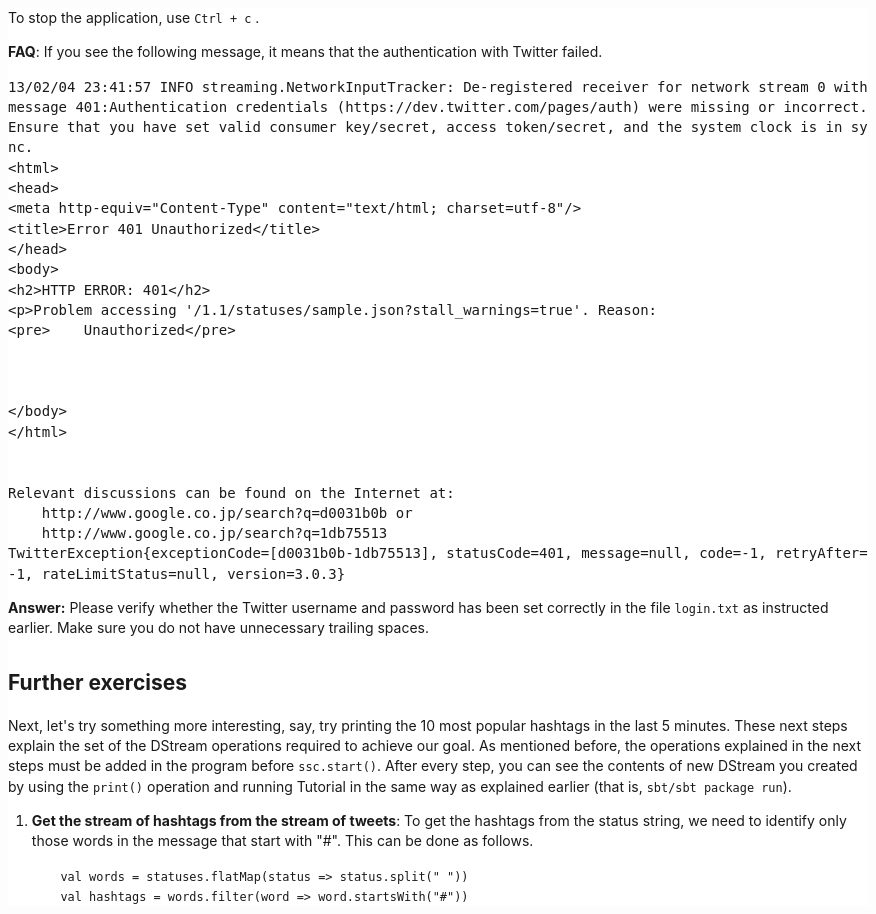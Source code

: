 To stop the application, use `Ctrl + c` .

__FAQ__: If you see the following message, it means that the authentication with Twitter failed.

<pre class="nocode">
13/02/04 23:41:57 INFO streaming.NetworkInputTracker: De-registered receiver for network stream 0 with message 401:Authentication credentials (https://dev.twitter.com/pages/auth) were missing or incorrect. Ensure that you have set valid consumer key/secret, access token/secret, and the system clock is in sync.
&lt;html&gt;
&lt;head&gt;
&lt;meta http-equiv="Content-Type" content="text/html; charset=utf-8"/&gt;
&lt;title&gt;Error 401 Unauthorized&lt;/title&gt;
&lt;/head&gt;
&lt;body&gt;
&lt;h2&gt;HTTP ERROR: 401&lt;/h2&gt;
&lt;p&gt;Problem accessing '/1.1/statuses/sample.json?stall_warnings=true'. Reason:
&lt;pre&gt;    Unauthorized&lt;/pre&gt;



&lt;/body&gt;
&lt;/html&gt;


Relevant discussions can be found on the Internet at:
	http://www.google.co.jp/search?q=d0031b0b or
	http://www.google.co.jp/search?q=1db75513
TwitterException{exceptionCode=[d0031b0b-1db75513], statusCode=401, message=null, code=-1, retryAfter=-1, rateLimitStatus=null, version=3.0.3}
</pre>

__Answer:__ Please verify whether the Twitter username and password has been set correctly in the file `login.txt` as instructed earlier. Make sure you do not have unnecessary trailing spaces.


## Further exercises
Next, let's try something more interesting, say, try printing the 10 most popular hashtags in the last 5 minutes. These next steps explain the set of the DStream operations required to achieve our goal. As mentioned before, the operations explained in the next steps must be added in the program before `ssc.start()`. After every step, you can see the contents of new DStream you created by using the `print()` operation and running Tutorial in the same way as explained earlier (that is, `sbt/sbt package run`).

1. __Get the stream of hashtags from the stream of tweets__:
   To get the hashtags from the status string, we need to identify only those words in the message that start with "#". This can be done as follows.


   <div class="codetabs">
   <div data-lang="scala" markdown="1">

   ~~~
       val words = statuses.flatMap(status => status.split(" "))
       val hashtags = words.filter(word => word.startsWith("#"))
   ~~~
